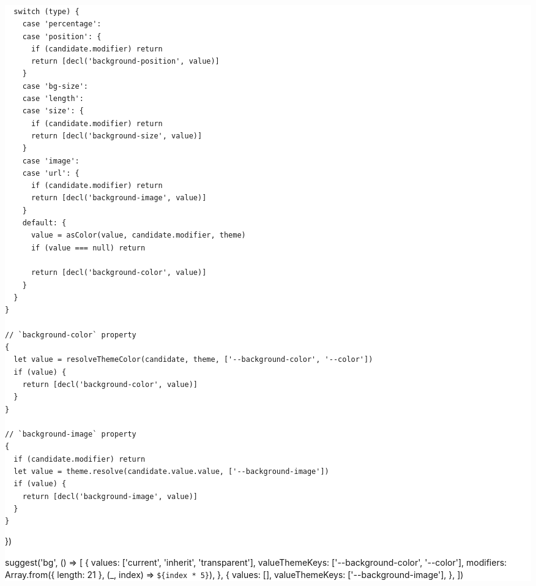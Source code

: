       switch (type) {
        case 'percentage':
        case 'position': {
          if (candidate.modifier) return
          return [decl('background-position', value)]
        }
        case 'bg-size':
        case 'length':
        case 'size': {
          if (candidate.modifier) return
          return [decl('background-size', value)]
        }
        case 'image':
        case 'url': {
          if (candidate.modifier) return
          return [decl('background-image', value)]
        }
        default: {
          value = asColor(value, candidate.modifier, theme)
          if (value === null) return

          return [decl('background-color', value)]
        }
      }
    }

    // `background-color` property
    {
      let value = resolveThemeColor(candidate, theme, ['--background-color', '--color'])
      if (value) {
        return [decl('background-color', value)]
      }
    }

    // `background-image` property
    {
      if (candidate.modifier) return
      let value = theme.resolve(candidate.value.value, ['--background-image'])
      if (value) {
        return [decl('background-image', value)]
      }
    }
  })

  suggest('bg', () => [
    {
      values: ['current', 'inherit', 'transparent'],
      valueThemeKeys: ['--background-color', '--color'],
      modifiers: Array.from({ length: 21 }, (_, index) => `${index * 5}`),
    },
    {
      values: [],
      valueThemeKeys: ['--background-image'],
    },
  ])
